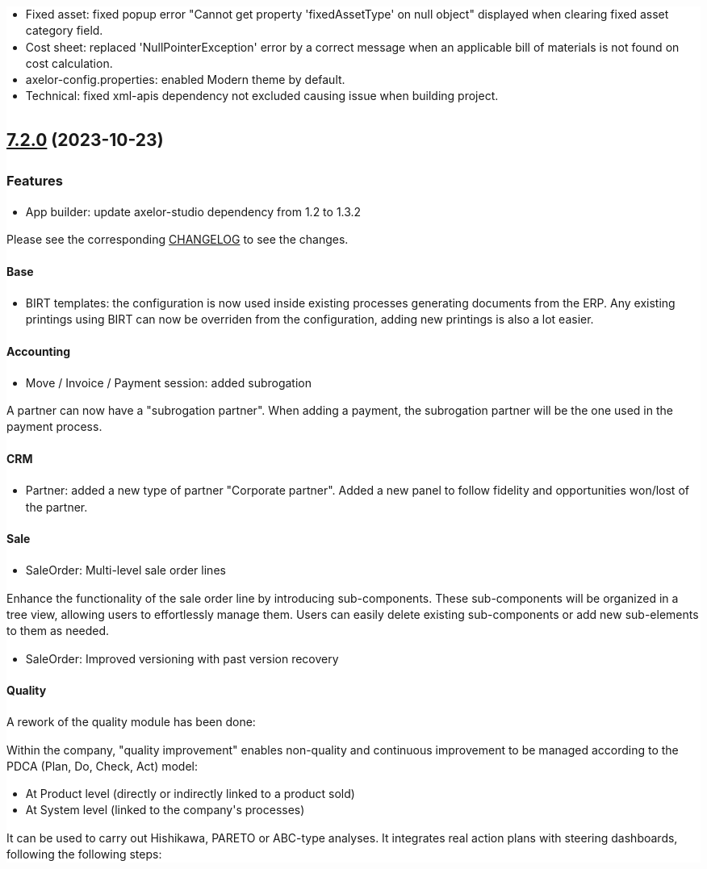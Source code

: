* Fixed asset: fixed popup error "Cannot get property 'fixedAssetType' on null object" displayed when clearing fixed asset category field.
* Cost sheet: replaced 'NullPointerException' error by a correct message when an applicable bill of materials is not found on cost calculation.
* axelor-config.properties: enabled Modern theme by default.
* Technical: fixed xml-apis dependency not excluded causing issue when building project.

## [7.2.0] (2023-10-23)

### Features

* App builder: update axelor-studio dependency from 1.2 to 1.3.2

Please see the corresponding [CHANGELOG](https://github.com/axelor/axelor-studio/blob/1.3.2/CHANGELOG.md) to see the changes.

#### Base

* BIRT templates: the configuration is now used inside existing processes generating documents from the ERP.
Any existing printings using BIRT can now be overriden from the configuration, adding new printings is also a lot easier.

#### Accounting

* Move / Invoice / Payment session: added subrogation

A partner can now have a "subrogation partner". When adding a payment, the subrogation partner will be the one used in the payment process.

#### CRM

* Partner: added a new type of partner "Corporate partner". Added a new panel to follow fidelity and opportunities won/lost of the partner.

#### Sale

* SaleOrder: Multi-level sale order lines

Enhance the functionality of the sale order line by introducing sub-components. These sub-components will be organized in a tree view, allowing users to effortlessly manage them. Users can easily delete existing sub-components or add new sub-elements to them as needed.

* SaleOrder: Improved versioning with past version recovery

#### Quality

A rework of the quality module has been done:

Within the company, "quality improvement" enables non-quality and continuous improvement to be managed according to the PDCA (Plan, Do, Check, Act) model:

* At Product level (directly or indirectly linked to a product sold)
* At System level (linked to the company's processes)

It can be used to carry out Hishikawa, PARETO or ABC-type analyses. It integrates real action plans with steering dashboards, following the following steps:


[7.2.45]: https://github.com/axelor/axelor-open-suite/compare/v7.2.44...v7.2.45
[7.2.44]: https://github.com/axelor/axelor-open-suite/compare/v7.2.43...v7.2.44
[7.2.43]: https://github.com/axelor/axelor-open-suite/compare/v7.2.42...v7.2.43
[7.2.42]: https://github.com/axelor/axelor-open-suite/compare/v7.2.41...v7.2.42
[7.2.41]: https://github.com/axelor/axelor-open-suite/compare/v7.2.40...v7.2.41
[7.2.40]: https://github.com/axelor/axelor-open-suite/compare/v7.2.39...v7.2.40
[7.2.39]: https://github.com/axelor/axelor-open-suite/compare/v7.2.38...v7.2.39
[7.2.38]: https://github.com/axelor/axelor-open-suite/compare/v7.2.37...v7.2.38
[7.2.37]: https://github.com/axelor/axelor-open-suite/compare/v7.2.36...v7.2.37
[7.2.36]: https://github.com/axelor/axelor-open-suite/compare/v7.2.35...v7.2.36
[7.2.35]: https://github.com/axelor/axelor-open-suite/compare/v7.2.34...v7.2.35
[7.2.34]: https://github.com/axelor/axelor-open-suite/compare/v7.2.33...v7.2.34
[7.2.33]: https://github.com/axelor/axelor-open-suite/compare/v7.2.32...v7.2.33
[7.2.32]: https://github.com/axelor/axelor-open-suite/compare/v7.2.31...v7.2.32
[7.2.31]: https://github.com/axelor/axelor-open-suite/compare/v7.2.30...v7.2.31
[7.2.30]: https://github.com/axelor/axelor-open-suite/compare/v7.2.29...v7.2.30
[7.2.29]: https://github.com/axelor/axelor-open-suite/compare/v7.2.28...v7.2.29
[7.2.28]: https://github.com/axelor/axelor-open-suite/compare/v7.2.27...v7.2.28
[7.2.27]: https://github.com/axelor/axelor-open-suite/compare/v7.2.26...v7.2.27
[7.2.26]: https://github.com/axelor/axelor-open-suite/compare/v7.2.25...v7.2.26
[7.2.25]: https://github.com/axelor/axelor-open-suite/compare/v7.2.24...v7.2.25
[7.2.24]: https://github.com/axelor/axelor-open-suite/compare/v7.2.23...v7.2.24
[7.2.23]: https://github.com/axelor/axelor-open-suite/compare/v7.2.22...v7.2.23
[7.2.22]: https://github.com/axelor/axelor-open-suite/compare/v7.2.21...v7.2.22
[7.2.21]: https://github.com/axelor/axelor-open-suite/compare/v7.2.20...v7.2.21
[7.2.20]: https://github.com/axelor/axelor-open-suite/compare/v7.2.19...v7.2.20
[7.2.19]: https://github.com/axelor/axelor-open-suite/compare/v7.2.18...v7.2.19
[7.2.18]: https://github.com/axelor/axelor-open-suite/compare/v7.2.17...v7.2.18
[7.2.17]: https://github.com/axelor/axelor-open-suite/compare/v7.2.16...v7.2.17
[7.2.16]: https://github.com/axelor/axelor-open-suite/compare/v7.2.15...v7.2.16
[7.2.15]: https://github.com/axelor/axelor-open-suite/compare/v7.2.14...v7.2.15
[7.2.14]: https://github.com/axelor/axelor-open-suite/compare/v7.2.13...v7.2.14
[7.2.13]: https://github.com/axelor/axelor-open-suite/compare/v7.2.12...v7.2.13
[7.2.12]: https://github.com/axelor/axelor-open-suite/compare/v7.2.11...v7.2.12
[7.2.11]: https://github.com/axelor/axelor-open-suite/compare/v7.2.10...v7.2.11
[7.2.10]: https://github.com/axelor/axelor-open-suite/compare/v7.2.9...v7.2.10
[7.2.9]: https://github.com/axelor/axelor-open-suite/compare/v7.2.8...v7.2.9
[7.2.8]: https://github.com/axelor/axelor-open-suite/compare/v7.2.7...v7.2.8
[7.2.7]: https://github.com/axelor/axelor-open-suite/compare/v7.2.6...v7.2.7
[7.2.6]: https://github.com/axelor/axelor-open-suite/compare/v7.2.5...v7.2.6
[7.2.5]: https://github.com/axelor/axelor-open-suite/compare/v7.2.4...v7.2.5
[7.2.4]: https://github.com/axelor/axelor-open-suite/compare/v7.2.3...v7.2.4
[7.2.3]: https://github.com/axelor/axelor-open-suite/compare/v7.2.2...v7.2.3
[7.2.2]: https://github.com/axelor/axelor-open-suite/compare/v7.2.1...v7.2.2
[7.2.1]: https://github.com/axelor/axelor-open-suite/compare/v7.2.0...v7.2.1
[7.2.0]: https://github.com/axelor/axelor-open-suite/compare/v7.1.7...v7.2.0